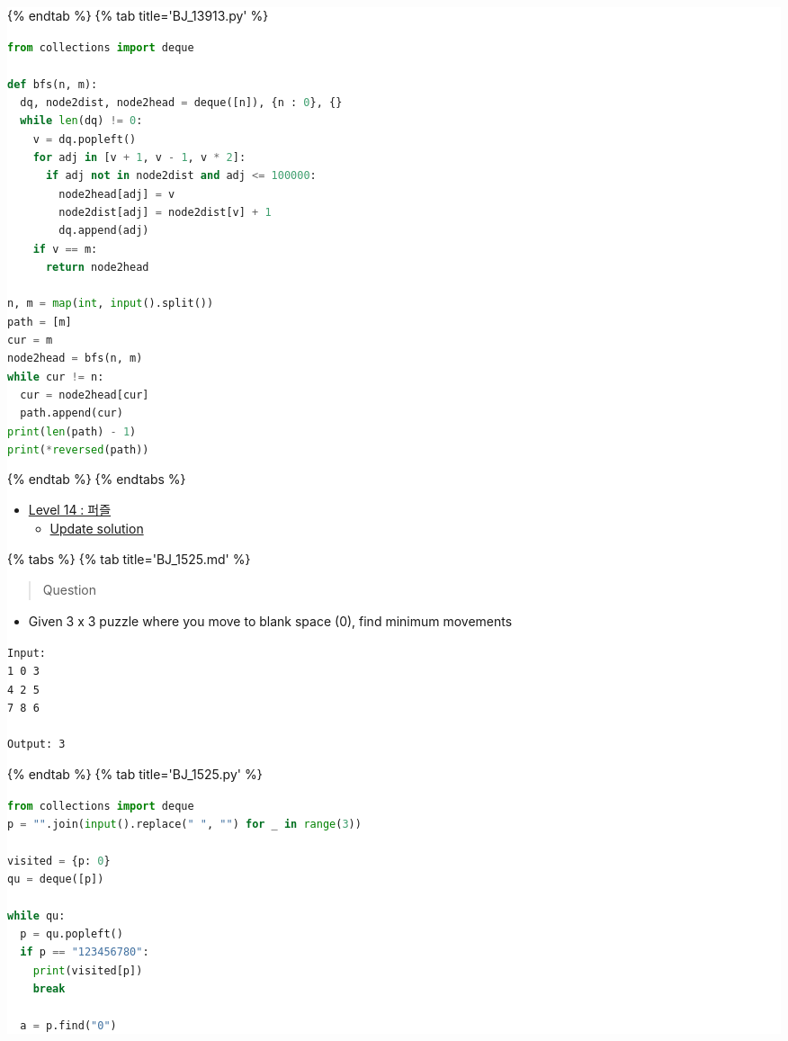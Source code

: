 {% endtab %}
{% tab title='BJ_13913.py' %}

```py
from collections import deque

def bfs(n, m):
  dq, node2dist, node2head = deque([n]), {n : 0}, {}
  while len(dq) != 0:
    v = dq.popleft()
    for adj in [v + 1, v - 1, v * 2]:
      if adj not in node2dist and adj <= 100000:
        node2head[adj] = v
        node2dist[adj] = node2dist[v] + 1
        dq.append(adj)
    if v == m:
      return node2head

n, m = map(int, input().split())
path = [m]
cur = m
node2head = bfs(n, m)
while cur != n:
  cur = node2head[cur]
  path.append(cur)
print(len(path) - 1)
print(*reversed(path))
```

{% endtab %}
{% endtabs %}

* [Level 14 : 퍼즐](http://acmicpc.net/problem/1525)
  * [Update solution](https://github.com/seanhwangg/algorithm/edit/main/data-structure/graph/bfs/BJ_1525.md)

{% tabs %}
{% tab title='BJ_1525.md' %}

> Question

* Given 3 x 3 puzzle where you move to blank space (0), find minimum movements

```txt
Input:
1 0 3
4 2 5
7 8 6

Output: 3
```

{% endtab %}
{% tab title='BJ_1525.py' %}

```py
from collections import deque
p = "".join(input().replace(" ", "") for _ in range(3))

visited = {p: 0}
qu = deque([p])

while qu:
  p = qu.popleft()
  if p == "123456780":
    print(visited[p])
    break

  a = p.find("0")
```